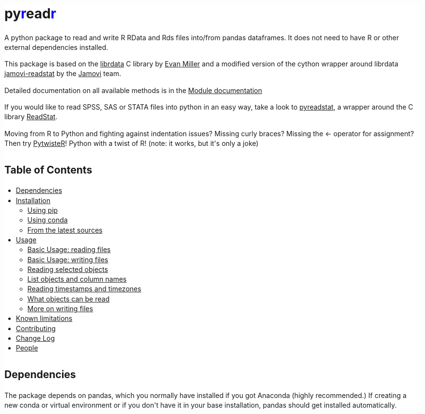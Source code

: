 # py<span style="color:blue">r</span>ead<span style="color:blue">r</span>

A python package to read and write R RData and Rds files into/from 
pandas dataframes. It does not need to have R or other external
dependencies installed.
<br> 

This package is based on the [librdata](https://github.com/WizardMac/librdata) C library by 
[Evan Miller](https://www.evanmiller.org/) and a modified version of the cython wrapper around 
librdata
[jamovi-readstat](https://github.com/jamovi/jamovi-readstat)
by the [Jamovi](https://www.jamovi.org/) team.

Detailed documentation on all available methods is in the 
[Module documentation](https://ofajardo.github.io/pyreadr/)

If you would like to read SPSS, SAS or STATA files into python in an easy way,
take a look to [pyreadstat](https://github.com/Roche/pyreadstat), a wrapper
around the C library [ReadStat](https://github.com/WizardMac/ReadStat).

Moving from R to Python and fighting against indentation issues? Missing curly braces? Missing the <- operator
for assignment? Then try [PytwisteR](https://github.com/ofajardo/pytwister)! Python with a twist of R! 
(note: it works, but it's only a joke)

## Table of Contents

- [Dependencies](#dependencies)
- [Installation](#installation)
  * [Using pip](#using-pip)
  * [Using conda](#using-conda)
  * [From the latest sources](#from-the-latest-sources)
- [Usage](#usage)
  * [Basic Usage: reading files](#basic-usage--reading-files)
  * [Basic Usage: writing files](#basic-usage--writing-files)
  * [Reading selected objects](#reading-selected-objects)
  * [List objects and column names](#list-objects-and-column-names)
  * [Reading timestamps and timezones](#reading-timestamps-and-timezones)
  * [What objects can be read](#what-objects-can-be-read)
  * [More on writing files](#more-on-writing-files)
- [Known limitations](#known-limitations)
- [Contributing](#contributing)
- [Change Log](#change-log)
- [People](#people)

## Dependencies

The package depends on pandas, which you normally have installed if you got Anaconda (highly recommended.) If creating
a new conda or virtual environment or if you don't have it in your base installation, pandas should get installed automatically.

